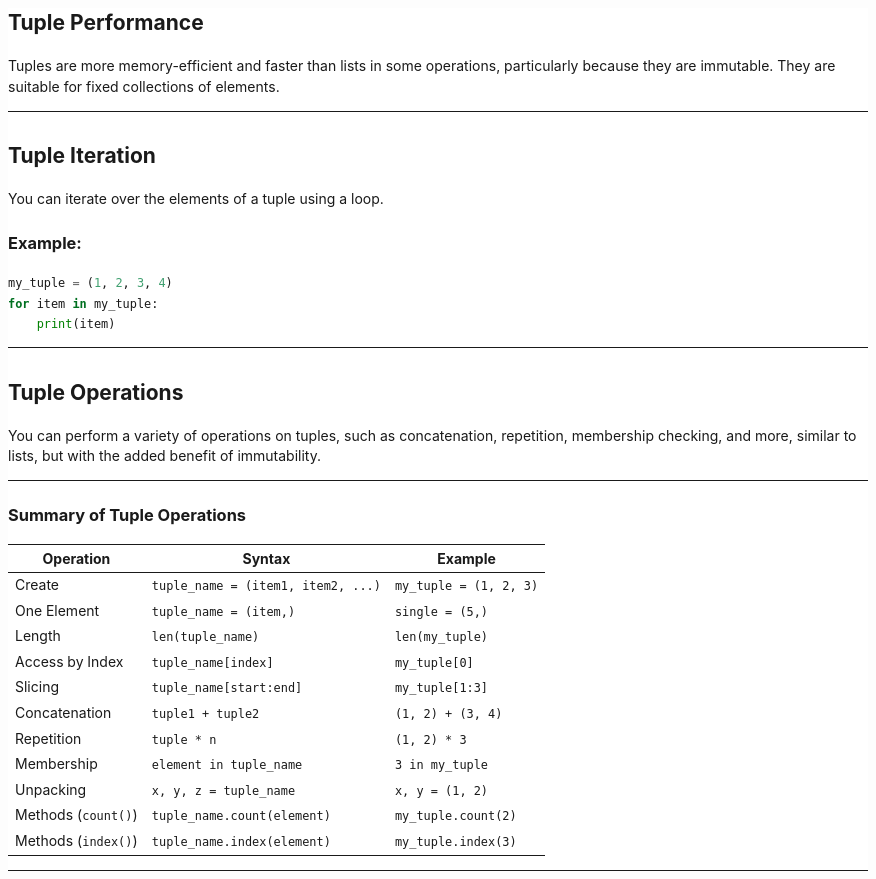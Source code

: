 
## **Tuple Performance**

Tuples are more memory-efficient and faster than lists in some operations, particularly because they are immutable. They are suitable for fixed collections of elements.

---

## **Tuple Iteration**

You can iterate over the elements of a tuple using a loop.

### **Example:**

```python
my_tuple = (1, 2, 3, 4)
for item in my_tuple:
    print(item)
```

---

## **Tuple Operations**

You can perform a variety of operations on tuples, such as concatenation, repetition, membership checking, and more, similar to lists, but with the added benefit of immutability.

---

### **Summary of Tuple Operations**

| Operation           | Syntax                             | Example                |
| ------------------- | ---------------------------------- | ---------------------- |
| Create              | `tuple_name = (item1, item2, ...)` | `my_tuple = (1, 2, 3)` |
| One Element         | `tuple_name = (item,)`             | `single = (5,)`        |
| Length              | `len(tuple_name)`                  | `len(my_tuple)`        |
| Access by Index     | `tuple_name[index]`                | `my_tuple[0]`          |
| Slicing             | `tuple_name[start:end]`            | `my_tuple[1:3]`        |
| Concatenation       | `tuple1 + tuple2`                  | `(1, 2) + (3, 4)`      |
| Repetition          | `tuple * n`                        | `(1, 2) * 3`           |
| Membership          | `element in tuple_name`            | `3 in my_tuple`        |
| Unpacking           | `x, y, z = tuple_name`             | `x, y = (1, 2)`        |
| Methods (`count()`) | `tuple_name.count(element)`        | `my_tuple.count(2)`    |
| Methods (`index()`) | `tuple_name.index(element)`        | `my_tuple.index(3)`    |

---